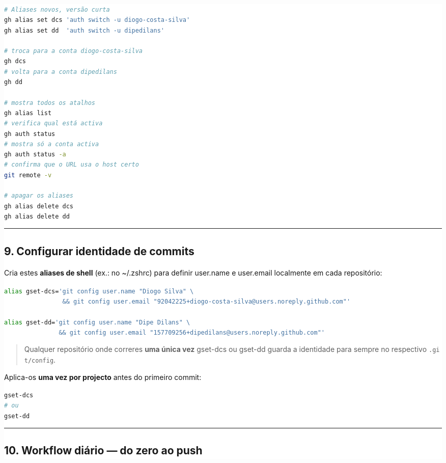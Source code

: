 
```bash
# Aliases novos, versão curta
gh alias set dcs 'auth switch -u diogo-costa-silva'
gh alias set dd  'auth switch -u dipedilans'

# troca para a conta diogo-costa-silva
gh dcs
# volta para a conta dipedilans
gh dd  

# mostra todos os atalhos
gh alias list
# verifica qual está activa
gh auth status
# mostra só a conta activa
gh auth status -a
# confirma que o URL usa o host certo
git remote -v

# apagar os aliases
gh alias delete dcs
gh alias delete dd
```

---

## **9. Configurar identidade de commits**

Cria estes **aliases de shell** (ex.: no ~/.zshrc) para definir user.name e user.email localmente em cada repositório:

```bash
alias gset-dcs='git config user.name "Diogo Silva" \
                && git config user.email "92042225+diogo-costa-silva@users.noreply.github.com"'

alias gset-dd='git config user.name "Dipe Dilans" \
               && git config user.email "157709256+dipedilans@users.noreply.github.com"'
```

> Qualquer repositório onde correres **uma única vez** gset-dcs ou gset-dd guarda a identidade para sempre no respectivo `.git/config`.

Aplica-os **uma vez por projecto** antes do primeiro commit:

```bash
gset-dcs     
# ou
gset-dd
```

---

## **10. Workflow diário — do zero ao push**

